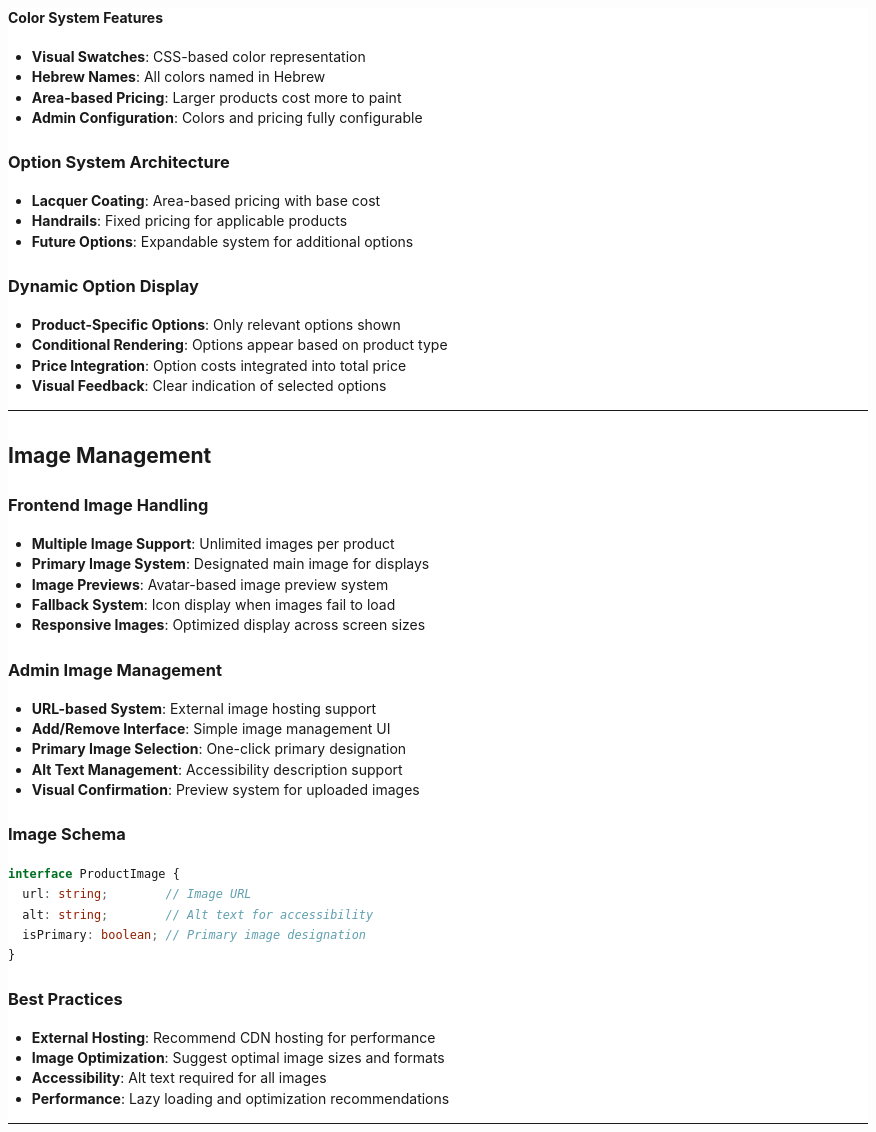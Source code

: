 #### Color System Features
- **Visual Swatches**: CSS-based color representation
- **Hebrew Names**: All colors named in Hebrew
- **Area-based Pricing**: Larger products cost more to paint
- **Admin Configuration**: Colors and pricing fully configurable

### Option System Architecture
- **Lacquer Coating**: Area-based pricing with base cost
- **Handrails**: Fixed pricing for applicable products
- **Future Options**: Expandable system for additional options

### Dynamic Option Display
- **Product-Specific Options**: Only relevant options shown
- **Conditional Rendering**: Options appear based on product type
- **Price Integration**: Option costs integrated into total price
- **Visual Feedback**: Clear indication of selected options

---

## Image Management

### Frontend Image Handling
- **Multiple Image Support**: Unlimited images per product
- **Primary Image System**: Designated main image for displays
- **Image Previews**: Avatar-based image preview system
- **Fallback System**: Icon display when images fail to load
- **Responsive Images**: Optimized display across screen sizes

### Admin Image Management
- **URL-based System**: External image hosting support
- **Add/Remove Interface**: Simple image management UI
- **Primary Image Selection**: One-click primary designation
- **Alt Text Management**: Accessibility description support
- **Visual Confirmation**: Preview system for uploaded images

### Image Schema
```typescript
interface ProductImage {
  url: string;        // Image URL
  alt: string;        // Alt text for accessibility
  isPrimary: boolean; // Primary image designation
}
```

### Best Practices
- **External Hosting**: Recommend CDN hosting for performance
- **Image Optimization**: Suggest optimal image sizes and formats
- **Accessibility**: Alt text required for all images
- **Performance**: Lazy loading and optimization recommendations

---
